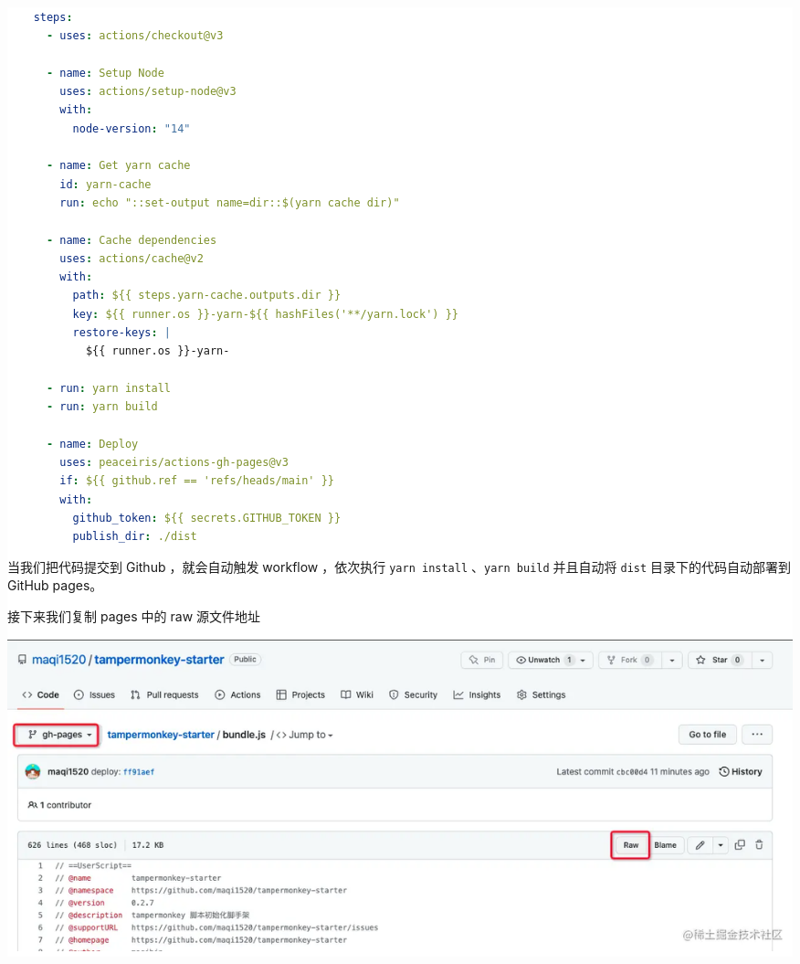 ```yml
    steps:
      - uses: actions/checkout@v3

      - name: Setup Node
        uses: actions/setup-node@v3
        with:
          node-version: "14"

      - name: Get yarn cache
        id: yarn-cache
        run: echo "::set-output name=dir::$(yarn cache dir)"

      - name: Cache dependencies
        uses: actions/cache@v2
        with:
          path: ${{ steps.yarn-cache.outputs.dir }}
          key: ${{ runner.os }}-yarn-${{ hashFiles('**/yarn.lock') }}
          restore-keys: |
            ${{ runner.os }}-yarn-

      - run: yarn install
      - run: yarn build

      - name: Deploy
        uses: peaceiris/actions-gh-pages@v3
        if: ${{ github.ref == 'refs/heads/main' }}
        with:
          github_token: ${{ secrets.GITHUB_TOKEN }}
          publish_dir: ./dist
```

当我们把代码提交到 Github ，就会自动触发 workflow ，依次执行 `yarn install` 、`yarn build` 并且自动将 `dist` 目录下的代码自动部署到 GitHub pages。

接下来我们复制 pages 中的 raw 源文件地址

![github 源文件地址](./TamperMonkey油猴插件开发.assets/65181fe045894837bafc49208b55d163tplv-k3u1fbpfcp-zoom-in-crop-mark1512000.webp)
